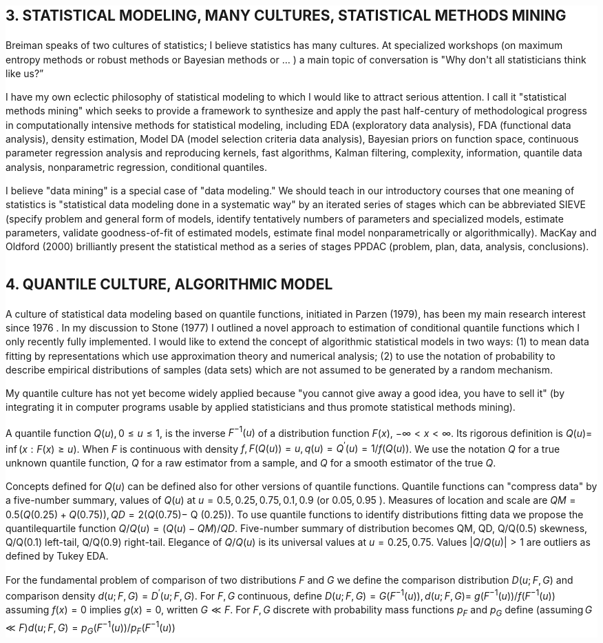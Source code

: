 ## 3. STATISTICAL MODELING, MANY CULTURES, STATISTICAL METHODS MINING

Breiman speaks of two cultures of statistics; I believe statistics has many cultures. At specialized workshops (on maximum entropy methods or robust methods or Bayesian methods or $\ldots$ ) a main topic of conversation is "Why don't all statisticians think like us?”

I have my own eclectic philosophy of statistical modeling to which I would like to attract serious attention. I call it "statistical methods mining" which seeks to provide a framework to synthesize and apply the past half-century of methodological progress in computationally intensive methods for statistical modeling, including EDA (exploratory data analysis), FDA (functional data analysis), density estimation, Model DA (model selection criteria data analysis), Bayesian priors on function space, continuous parameter regression analysis and reproducing kernels, fast algorithms, Kalman filtering, complexity, information, quantile data analysis, nonparametric regression, conditional quantiles.

I believe "data mining" is a special case of "data modeling." We should teach in our introductory courses that one meaning of statistics is "statistical data modeling done in a systematic way" by an iterated series of stages which can be abbreviated SIEVE (specify problem and general form of models, identify tentatively numbers of parameters and specialized models, estimate parameters, validate goodness-of-fit of estimated models, estimate final model nonparametrically or algorithmically). MacKay and Oldford (2000) brilliantly present the statistical method as a series of stages PPDAC (problem, plan, data, analysis, conclusions).

## 4. QUANTILE CULTURE, ALGORITHMIC MODEL

A culture of statistical data modeling based on quantile functions, initiated in Parzen (1979), has been my main research interest since 1976 . In my discussion to Stone (1977) I outlined a novel approach to estimation of conditional quantile functions which I only recently fully implemented. I would like to extend the concept of algorithmic statistical models in two ways: (1) to mean data fitting by representations which use approximation theory and numerical analysis; (2) to use the notation of probability to describe empirical distributions of samples (data sets) which are not assumed to be generated by a random mechanism.

My quantile culture has not yet become widely applied because "you cannot give away a good idea, you have to sell it" (by integrating it in computer programs usable by applied statisticians and thus promote statistical methods mining).

A quantile function $Q(u), 0 \leq u \leq 1$, is the inverse $F^{-1}(u)$ of a distribution function $F(x)$, $-\infty<x<\infty .$ Its rigorous definition is $Q(u)=$ $\inf (x: F(x) \geq u)$. When $F$ is continuous with density $f, F(Q(u))=u, q(u)=Q^{\prime}(u)=1 / f(Q(u))$. We use the notation $Q$ for a true unknown quantile function, $Q$ for a raw estimator from a sample, and $Q$ for a smooth estimator of the true $Q$.

Concepts defined for $Q(u)$ can be defined also for other versions of quantile functions. Quantile functions can "compress data" by a five-number summary, values of $Q(u)$ at $u=0.5,0.25,0.75,0.1,0.9$ (or $0.05,0.95$ ). Measures of location and scale are $Q M=0.5(Q(0.25)+Q(0.75)), Q D=2(Q(0.75)-$ Q (0.25)). To use quantile functions to identify distributions fitting data we propose the quantilequartile function $Q / Q(u)=(Q(u)-Q M) / Q D$. Five-number summary of distribution becomes QM, QD, Q/Q(0.5) skewness, Q/Q(0.1) left-tail, Q/Q(0.9) right-tail. Elegance of $Q / Q(u)$ is its universal values at $u=0.25,0.75$. Values $|Q / Q(u)|>1$ are outliers as defined by Tukey EDA.

For the fundamental problem of comparison of two distributions $F$ and $G$ we define the comparison distribution $D(u ; F, G)$ and comparison density $d(u ; F, G)=D^{\prime}(u ; F, G)$. For $F, G$ continuous, define $D(u ; F, G)=G\left(F^{-1}(u)\right), d(u ; F, G)=$ $g\left(F^{-1}(u)\right) / f\left(F^{-1}(u)\right)$ assuming $f(x)=0$ implies $g(x)=0$, written $G \ll F$. For $F, G$ discrete with probability mass functions $p_{F}$ and $p_{G}$ define (assum$\operatorname{ing} G \ll F) d(u ; F, G)=p_{G}\left(F^{-1}(u)\right) / p_{F}\left(F^{-1}(u)\right)$
